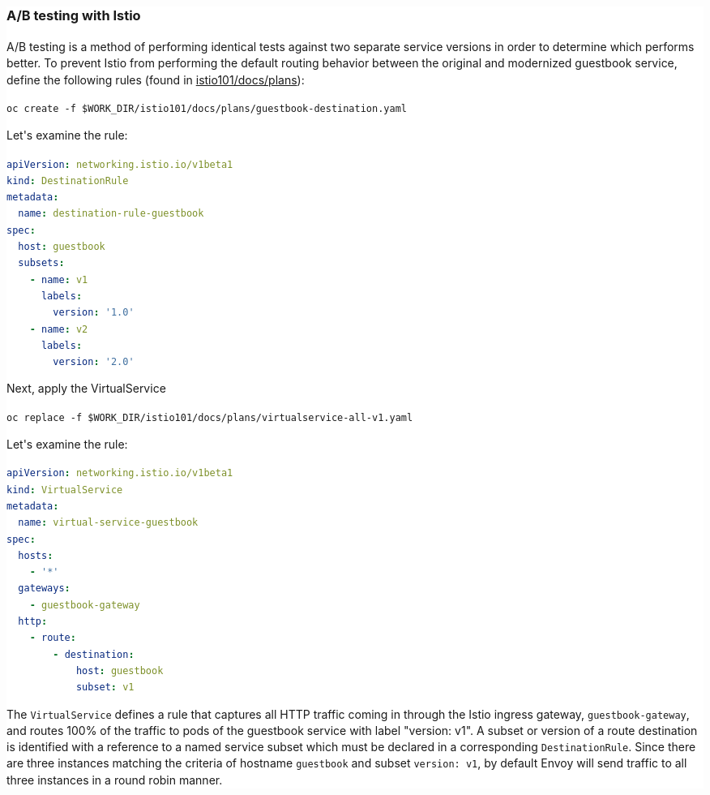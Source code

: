 ### A/B testing with Istio

A/B testing is a method of performing identical tests against two separate service versions in order to determine which performs better. To prevent Istio from performing the default routing behavior between the original and modernized guestbook service, define the following rules (found in [istio101/docs/plans](https://github.com/odrodrig/istio101/tree/openshift-service-mesh/docs/plans)):

```shell
oc create -f $WORK_DIR/istio101/docs/plans/guestbook-destination.yaml
```

Let's examine the rule:

```yaml
apiVersion: networking.istio.io/v1beta1
kind: DestinationRule
metadata:
  name: destination-rule-guestbook
spec:
  host: guestbook
  subsets:
    - name: v1
      labels:
        version: '1.0'
    - name: v2
      labels:
        version: '2.0'
```

Next, apply the VirtualService

```shell
oc replace -f $WORK_DIR/istio101/docs/plans/virtualservice-all-v1.yaml
```

Let's examine the rule:

```yaml
apiVersion: networking.istio.io/v1beta1
kind: VirtualService
metadata:
  name: virtual-service-guestbook
spec:
  hosts:
    - '*'
  gateways:
    - guestbook-gateway
  http:
    - route:
        - destination:
            host: guestbook
            subset: v1
```

The `VirtualService` defines a rule that captures all HTTP traffic coming in through the Istio ingress gateway, `guestbook-gateway`, and routes 100% of the traffic to pods of the guestbook service with label "version: v1". A subset or version of a route destination is identified with a reference to a named service subset which must be declared in a corresponding `DestinationRule`. Since there are three instances matching the criteria of hostname `guestbook` and subset `version: v1`, by default Envoy will send traffic to all three instances in a round robin manner.
